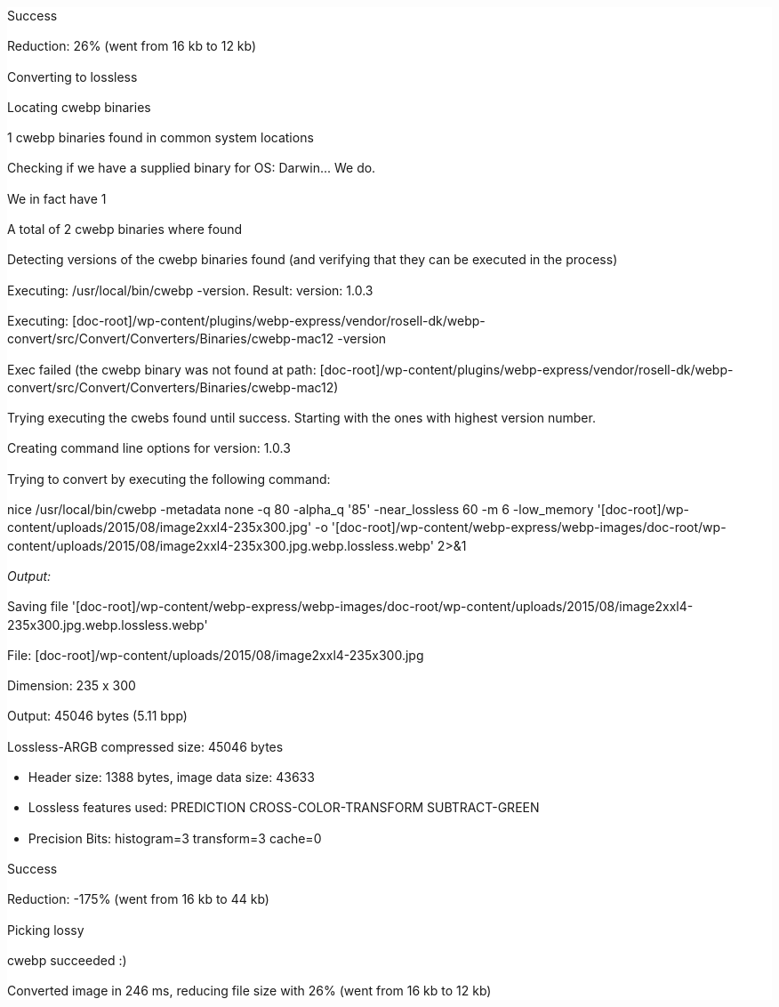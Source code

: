 Success

Reduction: 26% (went from 16 kb to 12 kb)


Converting to lossless

Locating cwebp binaries

1 cwebp binaries found in common system locations

Checking if we have a supplied binary for OS: Darwin... We do.

We in fact have 1

A total of 2 cwebp binaries where found

Detecting versions of the cwebp binaries found (and verifying that they can be executed in the process)

Executing: /usr/local/bin/cwebp -version. Result: version: 1.0.3

Executing: [doc-root]/wp-content/plugins/webp-express/vendor/rosell-dk/webp-convert/src/Convert/Converters/Binaries/cwebp-mac12 -version

Exec failed (the cwebp binary was not found at path: [doc-root]/wp-content/plugins/webp-express/vendor/rosell-dk/webp-convert/src/Convert/Converters/Binaries/cwebp-mac12)

Trying executing the cwebs found until success. Starting with the ones with highest version number.

Creating command line options for version: 1.0.3

Trying to convert by executing the following command:

nice /usr/local/bin/cwebp -metadata none -q 80 -alpha_q '85' -near_lossless 60 -m 6 -low_memory '[doc-root]/wp-content/uploads/2015/08/image2xxl4-235x300.jpg' -o '[doc-root]/wp-content/webp-express/webp-images/doc-root/wp-content/uploads/2015/08/image2xxl4-235x300.jpg.webp.lossless.webp' 2>&1


*Output:* 

Saving file '[doc-root]/wp-content/webp-express/webp-images/doc-root/wp-content/uploads/2015/08/image2xxl4-235x300.jpg.webp.lossless.webp'

File:      [doc-root]/wp-content/uploads/2015/08/image2xxl4-235x300.jpg

Dimension: 235 x 300

Output:    45046 bytes (5.11 bpp)

Lossless-ARGB compressed size: 45046 bytes

  * Header size: 1388 bytes, image data size: 43633

  * Lossless features used: PREDICTION CROSS-COLOR-TRANSFORM SUBTRACT-GREEN

  * Precision Bits: histogram=3 transform=3 cache=0


Success

Reduction: -175% (went from 16 kb to 44 kb)


Picking lossy

cwebp succeeded :)


Converted image in 246 ms, reducing file size with 26% (went from 16 kb to 12 kb)

